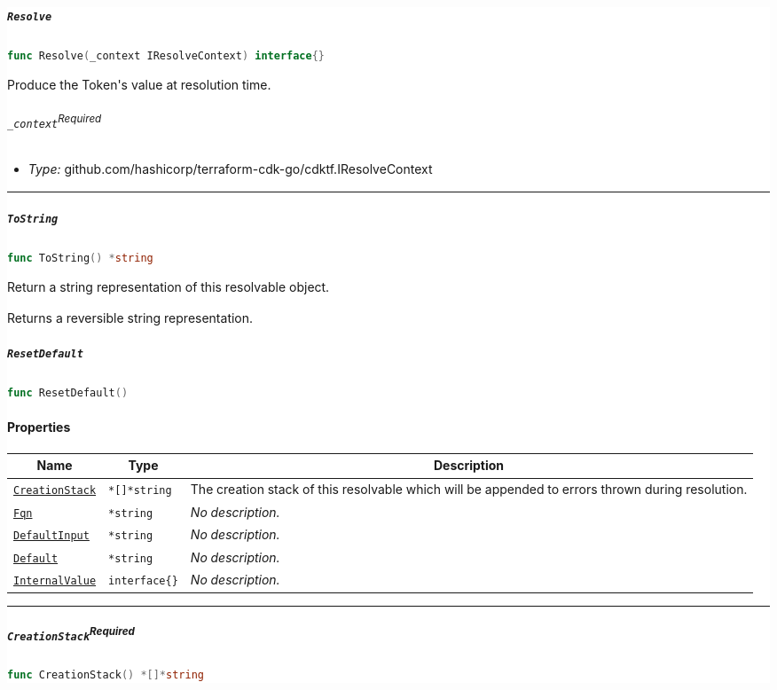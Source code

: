 ##### `Resolve` <a name="Resolve" id="@cdktf/provider-hcp.dataHcpHvn.DataHcpHvnTimeoutsOutputReference.resolve"></a>

```go
func Resolve(_context IResolveContext) interface{}
```

Produce the Token's value at resolution time.

###### `_context`<sup>Required</sup> <a name="_context" id="@cdktf/provider-hcp.dataHcpHvn.DataHcpHvnTimeoutsOutputReference.resolve.parameter._context"></a>

- *Type:* github.com/hashicorp/terraform-cdk-go/cdktf.IResolveContext

---

##### `ToString` <a name="ToString" id="@cdktf/provider-hcp.dataHcpHvn.DataHcpHvnTimeoutsOutputReference.toString"></a>

```go
func ToString() *string
```

Return a string representation of this resolvable object.

Returns a reversible string representation.

##### `ResetDefault` <a name="ResetDefault" id="@cdktf/provider-hcp.dataHcpHvn.DataHcpHvnTimeoutsOutputReference.resetDefault"></a>

```go
func ResetDefault()
```


#### Properties <a name="Properties" id="Properties"></a>

| **Name** | **Type** | **Description** |
| --- | --- | --- |
| <code><a href="#@cdktf/provider-hcp.dataHcpHvn.DataHcpHvnTimeoutsOutputReference.property.creationStack">CreationStack</a></code> | <code>*[]*string</code> | The creation stack of this resolvable which will be appended to errors thrown during resolution. |
| <code><a href="#@cdktf/provider-hcp.dataHcpHvn.DataHcpHvnTimeoutsOutputReference.property.fqn">Fqn</a></code> | <code>*string</code> | *No description.* |
| <code><a href="#@cdktf/provider-hcp.dataHcpHvn.DataHcpHvnTimeoutsOutputReference.property.defaultInput">DefaultInput</a></code> | <code>*string</code> | *No description.* |
| <code><a href="#@cdktf/provider-hcp.dataHcpHvn.DataHcpHvnTimeoutsOutputReference.property.default">Default</a></code> | <code>*string</code> | *No description.* |
| <code><a href="#@cdktf/provider-hcp.dataHcpHvn.DataHcpHvnTimeoutsOutputReference.property.internalValue">InternalValue</a></code> | <code>interface{}</code> | *No description.* |

---

##### `CreationStack`<sup>Required</sup> <a name="CreationStack" id="@cdktf/provider-hcp.dataHcpHvn.DataHcpHvnTimeoutsOutputReference.property.creationStack"></a>

```go
func CreationStack() *[]*string
```
